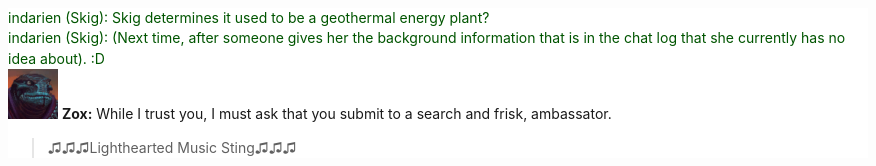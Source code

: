 <font color="##005500">indarien (Skig): Skig determines it used to be a geothermal energy plant?</font><br />
<font color="##005500">indarien (Skig): (Next time, after someone gives her the background information that is in the chat log that she currently has no idea about).  :D</font><br />
![](../images/zox.png) **Zox:** While I trust you, I must ask that you submit to a search and frisk, ambassator.<br />
>&#9835;&#9835;&#9835;Lighthearted Music Sting&#9835;&#9835;&#9835;<br />

